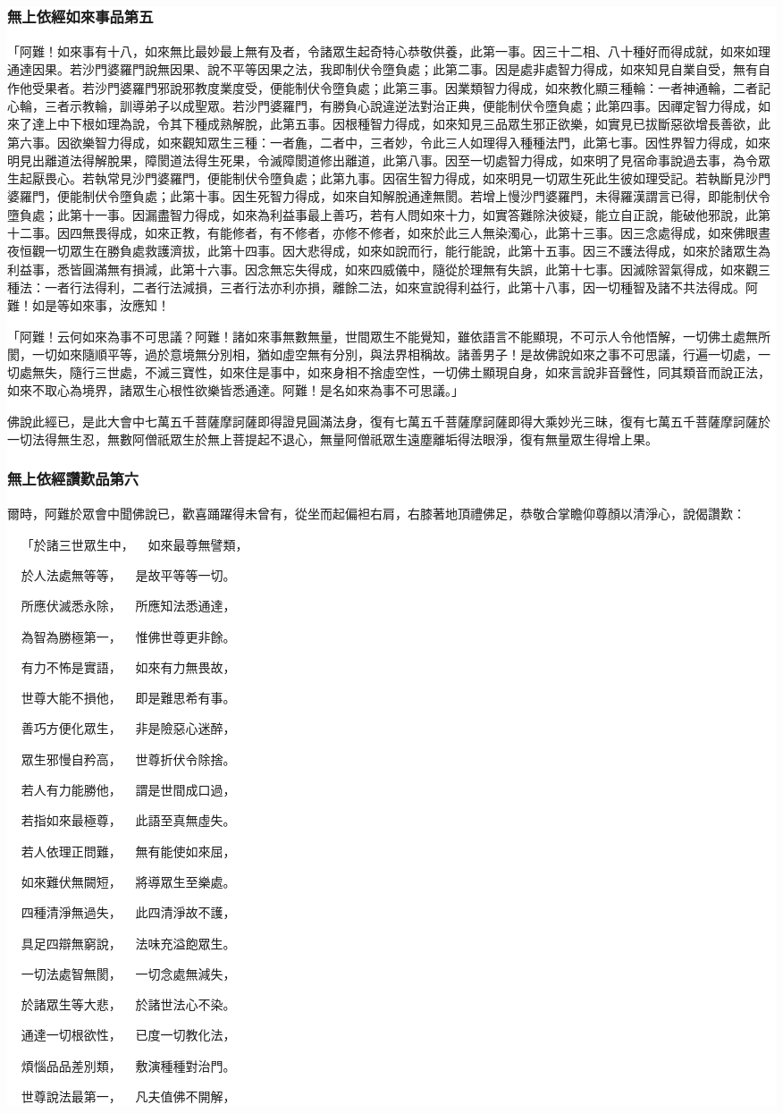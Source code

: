 ### 無上依經如來事品第五

「阿難！如來事有十八，如來無比最妙最上無有及者，令諸眾生起奇特心恭敬供養，此第一事。因三十二相、八十種好而得成就，如來如理通達因果。若沙門婆羅門說無因果、說不平等因果之法，我即制伏令墮負處；此第二事。因是處非處智力得成，如來知見自業自受，無有自作他受果者。若沙門婆羅門邪說邪教度業度受，便能制伏令墮負處；此第三事。因業類智力得成，如來教化顯三種輪：一者神通輪，二者記心輪，三者示教輪，訓導弟子以成聖眾。若沙門婆羅門，有勝負心說違逆法對治正典，便能制伏令墮負處；此第四事。因禪定智力得成，如來了達上中下根如理為說，令其下種成熟解脫，此第五事。因根種智力得成，如來知見三品眾生邪正欲樂，如實見已拔斷惡欲增長善欲，此第六事。因欲樂智力得成，如來觀知眾生三種：一者麁，二者中，三者妙，令此三人如理得入種種法門，此第七事。因性界智力得成，如來明見出離道法得解脫果，障閡道法得生死果，令滅障閡道修出離道，此第八事。因至一切處智力得成，如來明了見宿命事說過去事，為令眾生起厭畏心。若執常見沙門婆羅門，便能制伏令墮負處；此第九事。因宿生智力得成，如來明見一切眾生死此生彼如理受記。若執斷見沙門婆羅門，便能制伏令墮負處；此第十事。因生死智力得成，如來自知解脫通達無閡。若增上慢沙門婆羅門，未得羅漢謂言已得，即能制伏令墮負處；此第十一事。因漏盡智力得成，如來為利益事最上善巧，若有人問如來十力，如實答難除決彼疑，能立自正說，能破他邪說，此第十二事。因四無畏得成，如來正教，有能修者，有不修者，亦修不修者，如來於此三人無染濁心，此第十三事。因三念處得成，如來佛眼晝夜恒觀一切眾生在勝負處救護濟拔，此第十四事。因大悲得成，如來如說而行，能行能說，此第十五事。因三不護法得成，如來於諸眾生為利益事，悉皆圓滿無有損減，此第十六事。因念無忘失得成，如來四威儀中，隨從於理無有失誤，此第十七事。因滅除習氣得成，如來觀三種法：一者行法得利，二者行法減損，三者行法亦利亦損，離餘二法，如來宣說得利益行，此第十八事，因一切種智及諸不共法得成。阿難！如是等如來事，汝應知！

「阿難！云何如來為事不可思議？阿難！諸如來事無數無量，世間眾生不能覺知，雖依語言不能顯現，不可示人令他悟解，一切佛土處無所閡，一切如來隨順平等，過於意境無分別相，猶如虛空無有分別，與法界相稱故。諸善男子！是故佛說如來之事不可思議，行遍一切處，一切處無失，隨行三世處，不滅三寶性，如來住是事中，如來身相不捨虛空性，一切佛土顯現自身，如來言說非音聲性，同其類音而說正法，如來不取心為境界，諸眾生心根性欲樂皆悉通達。阿難！是名如來為事不可思議。」

佛說此經已，是此大會中七萬五千菩薩摩訶薩即得證見圓滿法身，復有七萬五千菩薩摩訶薩即得大乘妙光三昧，復有七萬五千菩薩摩訶薩於一切法得無生忍，無數阿僧祇眾生於無上菩提起不退心，無量阿僧祇眾生遠塵離垢得法眼淨，復有無量眾生得增上果。

### 無上依經讚歎品第六

爾時，阿難於眾會中聞佛說已，歡喜踊躍得未曾有，從坐而起偏袒右肩，右膝著地頂禮佛足，恭敬合掌瞻仰尊顏以清淨心，說偈讚歎：

&nbsp;&nbsp;&nbsp;&nbsp;「於諸三世眾生中，&nbsp;&nbsp;&nbsp;&nbsp;如來最尊無譬類，

&nbsp;&nbsp;&nbsp;&nbsp;於人法處無等等，&nbsp;&nbsp;&nbsp;&nbsp;是故平等等一切。

&nbsp;&nbsp;&nbsp;&nbsp;所應伏滅悉永除，&nbsp;&nbsp;&nbsp;&nbsp;所應知法悉通達，

&nbsp;&nbsp;&nbsp;&nbsp;為智為勝極第一，&nbsp;&nbsp;&nbsp;&nbsp;惟佛世尊更非餘。

&nbsp;&nbsp;&nbsp;&nbsp;有力不怖是實語，&nbsp;&nbsp;&nbsp;&nbsp;如來有力無畏故，

&nbsp;&nbsp;&nbsp;&nbsp;世尊大能不損他，&nbsp;&nbsp;&nbsp;&nbsp;即是難思希有事。

&nbsp;&nbsp;&nbsp;&nbsp;善巧方便化眾生，&nbsp;&nbsp;&nbsp;&nbsp;非是險惡心迷醉，

&nbsp;&nbsp;&nbsp;&nbsp;眾生邪慢自矜高，&nbsp;&nbsp;&nbsp;&nbsp;世尊折伏令除捨。

&nbsp;&nbsp;&nbsp;&nbsp;若人有力能勝他，&nbsp;&nbsp;&nbsp;&nbsp;謂是世間成口過，

&nbsp;&nbsp;&nbsp;&nbsp;若指如來最極尊，&nbsp;&nbsp;&nbsp;&nbsp;此語至真無虛失。

&nbsp;&nbsp;&nbsp;&nbsp;若人依理正問難，&nbsp;&nbsp;&nbsp;&nbsp;無有能使如來屈，

&nbsp;&nbsp;&nbsp;&nbsp;如來難伏無闕短，&nbsp;&nbsp;&nbsp;&nbsp;將導眾生至樂處。

&nbsp;&nbsp;&nbsp;&nbsp;四種清淨無過失，&nbsp;&nbsp;&nbsp;&nbsp;此四清淨故不護，

&nbsp;&nbsp;&nbsp;&nbsp;具足四辯無窮說，&nbsp;&nbsp;&nbsp;&nbsp;法味充溢飽眾生。

&nbsp;&nbsp;&nbsp;&nbsp;一切法處智無閡，&nbsp;&nbsp;&nbsp;&nbsp;一切念處無減失，

&nbsp;&nbsp;&nbsp;&nbsp;於諸眾生等大悲，&nbsp;&nbsp;&nbsp;&nbsp;於諸世法心不染。

&nbsp;&nbsp;&nbsp;&nbsp;通達一切根欲性，&nbsp;&nbsp;&nbsp;&nbsp;已度一切教化法，

&nbsp;&nbsp;&nbsp;&nbsp;煩惱品品差別類，&nbsp;&nbsp;&nbsp;&nbsp;敷演種種對治門。

&nbsp;&nbsp;&nbsp;&nbsp;世尊說法最第一，&nbsp;&nbsp;&nbsp;&nbsp;凡夫值佛不開解，
